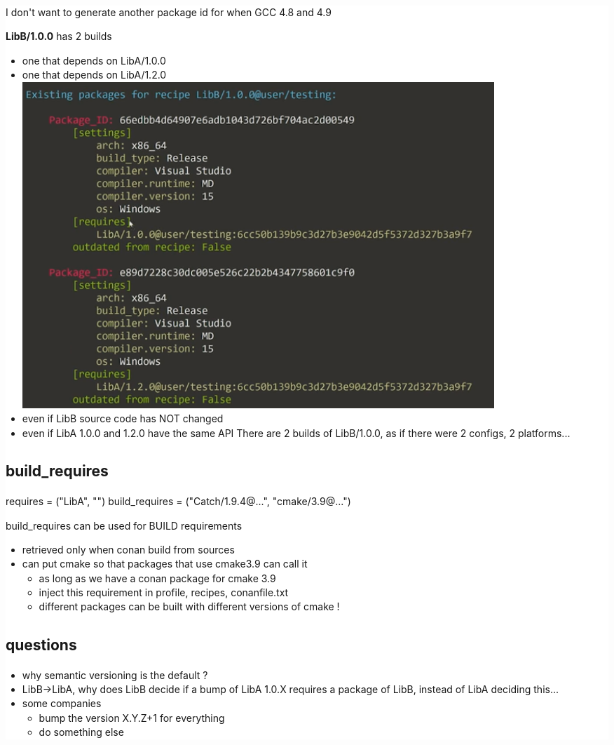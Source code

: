 I don't want to generate another package id for when GCC 4.8 and 4.9

**LibB/1.0.0** has 2 builds
- one that depends on LibA/1.0.0
- one that depends on LibA/1.2.0
![](.conan.md.img/2018-01-16-16-21-30.png)
- even if LibB source code has NOT changed
- even if LibA 1.0.0 and 1.2.0 have the same API
There are 2 builds of LibB/1.0.0, as if there were 2 configs, 2 platforms...

## build_requires
requires = ("LibA", "")
build_requires = ("Catch/1.9.4@...", "cmake/3.9@...") 

build_requires can be used for BUILD requirements
- retrieved only when conan build from sources
- can put cmake so that packages that use cmake3.9 can call it
  - as long as we have a conan package for cmake 3.9
  - inject this requirement in profile, recipes, conanfile.txt
  - different packages can be built with different versions of cmake !

## questions
- why semantic versioning is the default ?
- LibB->LibA, why does LibB decide if a bump of LibA 1.0.X requires a package of LibB, instead of LibA deciding this...
- some companies
  - bump the version X.Y.Z+1 for everything
  - do something else


